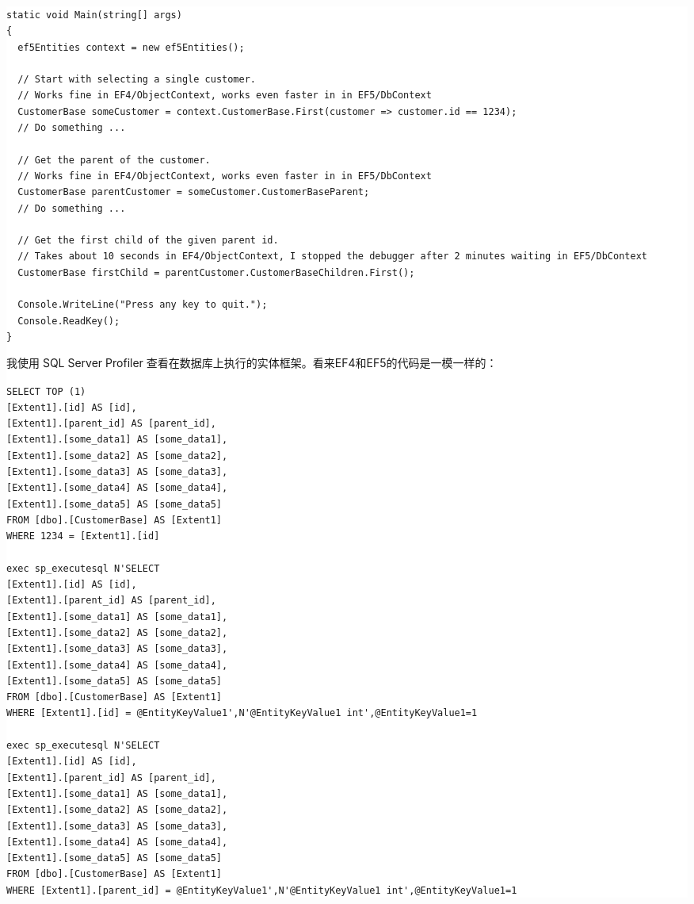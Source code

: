 ```
static void Main(string[] args)
{
  ef5Entities context = new ef5Entities();

  // Start with selecting a single customer.
  // Works fine in EF4/ObjectContext, works even faster in in EF5/DbContext
  CustomerBase someCustomer = context.CustomerBase.First(customer => customer.id == 1234);
  // Do something ...

  // Get the parent of the customer.
  // Works fine in EF4/ObjectContext, works even faster in in EF5/DbContext
  CustomerBase parentCustomer = someCustomer.CustomerBaseParent;
  // Do something ...

  // Get the first child of the given parent id.
  // Takes about 10 seconds in EF4/ObjectContext, I stopped the debugger after 2 minutes waiting in EF5/DbContext
  CustomerBase firstChild = parentCustomer.CustomerBaseChildren.First();

  Console.WriteLine("Press any key to quit.");
  Console.ReadKey();
} 
```

我使用 SQL Server Profiler 查看在数据库上执行的实体框架。看来EF4和EF5的代码是一模一样的：

```
SELECT TOP (1) 
[Extent1].[id] AS [id], 
[Extent1].[parent_id] AS [parent_id], 
[Extent1].[some_data1] AS [some_data1], 
[Extent1].[some_data2] AS [some_data2], 
[Extent1].[some_data3] AS [some_data3], 
[Extent1].[some_data4] AS [some_data4], 
[Extent1].[some_data5] AS [some_data5]
FROM [dbo].[CustomerBase] AS [Extent1]
WHERE 1234 = [Extent1].[id]

exec sp_executesql N'SELECT 
[Extent1].[id] AS [id], 
[Extent1].[parent_id] AS [parent_id], 
[Extent1].[some_data1] AS [some_data1], 
[Extent1].[some_data2] AS [some_data2], 
[Extent1].[some_data3] AS [some_data3], 
[Extent1].[some_data4] AS [some_data4], 
[Extent1].[some_data5] AS [some_data5]
FROM [dbo].[CustomerBase] AS [Extent1]
WHERE [Extent1].[id] = @EntityKeyValue1',N'@EntityKeyValue1 int',@EntityKeyValue1=1

exec sp_executesql N'SELECT 
[Extent1].[id] AS [id], 
[Extent1].[parent_id] AS [parent_id], 
[Extent1].[some_data1] AS [some_data1], 
[Extent1].[some_data2] AS [some_data2], 
[Extent1].[some_data3] AS [some_data3], 
[Extent1].[some_data4] AS [some_data4], 
[Extent1].[some_data5] AS [some_data5]
FROM [dbo].[CustomerBase] AS [Extent1]
WHERE [Extent1].[parent_id] = @EntityKeyValue1',N'@EntityKeyValue1 int',@EntityKeyValue1=1 
```
